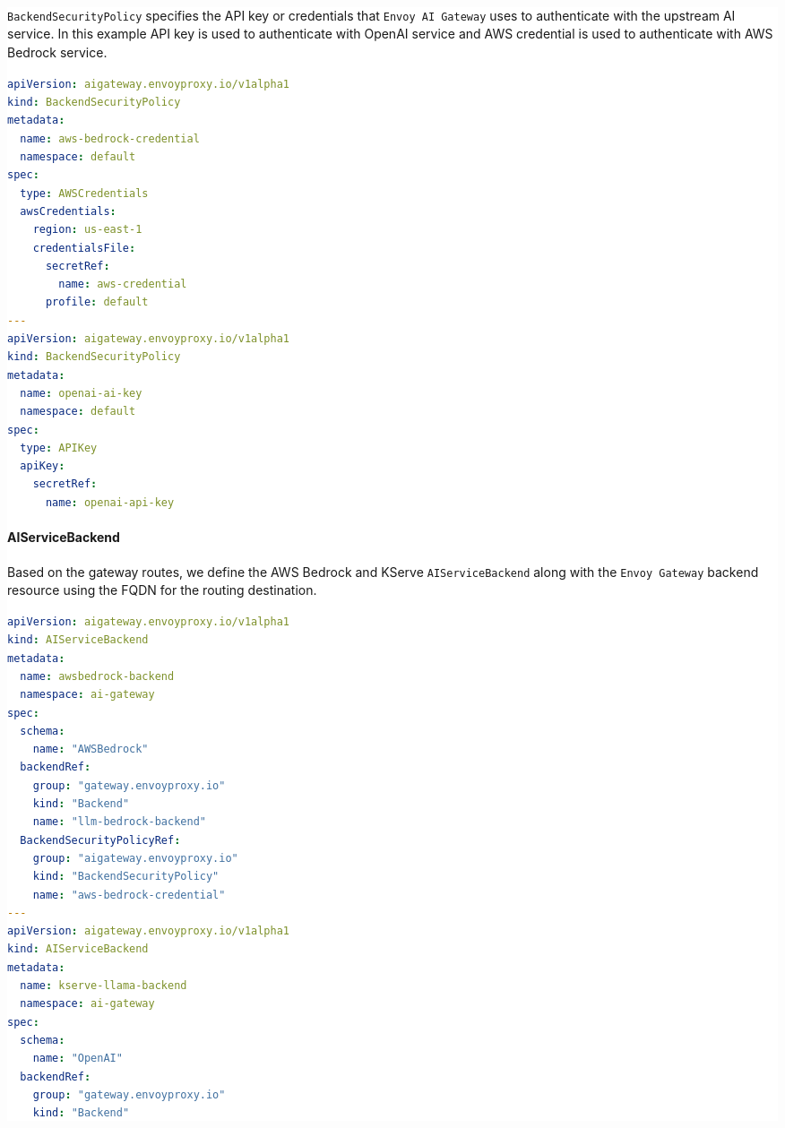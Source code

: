 `BackendSecurityPolicy` specifies the API key or credentials that `Envoy AI Gateway` uses to authenticate with the upstream AI service.
In this example API key is used to authenticate with OpenAI service and AWS credential is used to authenticate with AWS Bedrock service.

```yaml
apiVersion: aigateway.envoyproxy.io/v1alpha1
kind: BackendSecurityPolicy
metadata:
  name: aws-bedrock-credential
  namespace: default
spec:
  type: AWSCredentials
  awsCredentials:
    region: us-east-1
    credentialsFile:
      secretRef:
        name: aws-credential
      profile: default
---
apiVersion: aigateway.envoyproxy.io/v1alpha1
kind: BackendSecurityPolicy
metadata:
  name: openai-ai-key
  namespace: default
spec:
  type: APIKey
  apiKey:
    secretRef:
      name: openai-api-key
```

#### AIServiceBackend

Based on the gateway routes, we define the AWS Bedrock and KServe `AIServiceBackend` along with the `Envoy Gateway` backend resource using the FQDN for the routing destination.

```yaml
apiVersion: aigateway.envoyproxy.io/v1alpha1
kind: AIServiceBackend
metadata:
  name: awsbedrock-backend
  namespace: ai-gateway
spec:
  schema:
    name: "AWSBedrock"
  backendRef:
    group: "gateway.envoyproxy.io"
    kind: "Backend"
    name: "llm-bedrock-backend"
  BackendSecurityPolicyRef:
    group: "aigateway.envoyproxy.io"
    kind: "BackendSecurityPolicy"
    name: "aws-bedrock-credential"
---
apiVersion: aigateway.envoyproxy.io/v1alpha1
kind: AIServiceBackend
metadata:
  name: kserve-llama-backend
  namespace: ai-gateway
spec:
  schema:
    name: "OpenAI"
  backendRef:
    group: "gateway.envoyproxy.io"
    kind: "Backend"
```